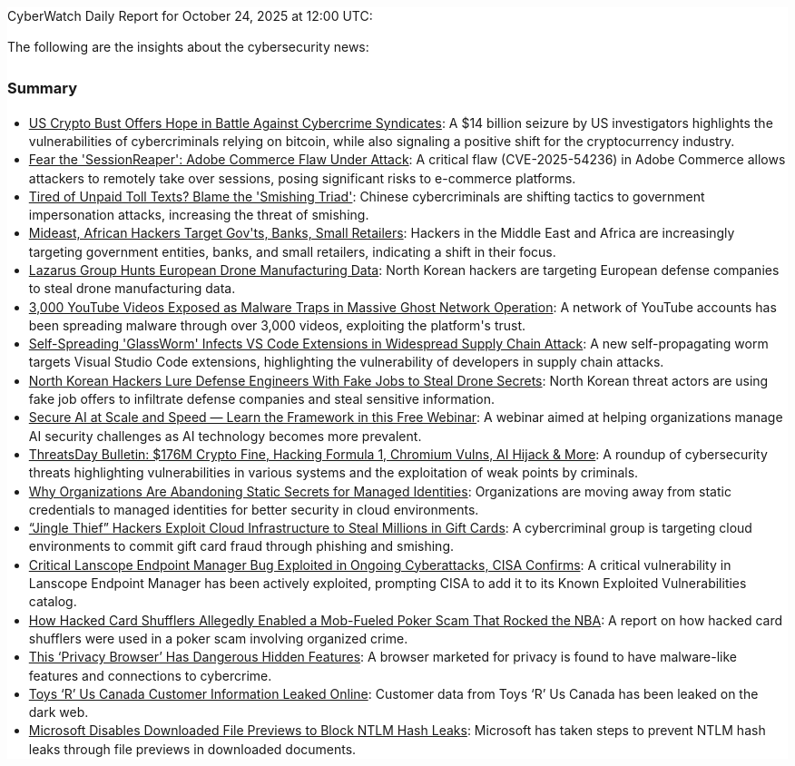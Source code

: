 CyberWatch Daily Report for October 24, 2025 at 12:00 UTC:

The following are the insights about the cybersecurity news:

### Summary
- [US Crypto Bust Offers Hope in Battle Against Cybercrime Syndicates](https://www.darkreading.com/cyberattacks-data-breaches/us-crypto-bust-hope-battle-against-cybercrime-syndicates): A $14 billion seizure by US investigators highlights the vulnerabilities of cybercriminals relying on bitcoin, while also signaling a positive shift for the cryptocurrency industry.
- [Fear the 'SessionReaper': Adobe Commerce Flaw Under Attack](https://www.darkreading.com/vulnerabilities-threats/sessionreaper-adobe-commerce-flaw-under-attack): A critical flaw (CVE-2025-54236) in Adobe Commerce allows attackers to remotely take over sessions, posing significant risks to e-commerce platforms.
- [Tired of Unpaid Toll Texts? Blame the 'Smishing Triad'](https://www.darkreading.com/threat-intelligence/unpaid-toll-texts-smishing-triad): Chinese cybercriminals are shifting tactics to government impersonation attacks, increasing the threat of smishing.
- [Mideast, African Hackers Target Gov'ts, Banks, Small Retailers](https://www.darkreading.com/cybersecurity-analytics/mea-hackers-govts-finance-smb-retailers): Hackers in the Middle East and Africa are increasingly targeting government entities, banks, and small retailers, indicating a shift in their focus.
- [Lazarus Group Hunts European Drone Manufacturing Data](https://www.darkreading.com/cyberattacks-data-breaches/lazarus-group-hunts-european-drone-manufacturing-data): North Korean hackers are targeting European defense companies to steal drone manufacturing data.
- [3,000 YouTube Videos Exposed as Malware Traps in Massive Ghost Network Operation](https://thehackernews.com/2025/10/3000-youtube-videos-exposed-as-malware.html): A network of YouTube accounts has been spreading malware through over 3,000 videos, exploiting the platform's trust.
- [Self-Spreading 'GlassWorm' Infects VS Code Extensions in Widespread Supply Chain Attack](https://thehackernews.com/2025/10/self-spreading-glassworm-infects-vs.html): A new self-propagating worm targets Visual Studio Code extensions, highlighting the vulnerability of developers in supply chain attacks.
- [North Korean Hackers Lure Defense Engineers With Fake Jobs to Steal Drone Secrets](https://thehackernews.com/2025/10/north-korean-hackers-lure-defense.html): North Korean threat actors are using fake job offers to infiltrate defense companies and steal sensitive information.
- [Secure AI at Scale and Speed — Learn the Framework in this Free Webinar](https://thehackernews.com/2025/10/secure-ai-at-scale-and-speed-learn.html): A webinar aimed at helping organizations manage AI security challenges as AI technology becomes more prevalent.
- [ThreatsDay Bulletin: $176M Crypto Fine, Hacking Formula 1, Chromium Vulns, AI Hijack & More](https://thehackernews.com/2025/10/threatsday-bulletin-176m-crypto-fine.html): A roundup of cybersecurity threats highlighting vulnerabilities in various systems and the exploitation of weak points by criminals.
- [Why Organizations Are Abandoning Static Secrets for Managed Identities](https://thehackernews.com/2025/10/why-organizations-are-abandoning-static.html): Organizations are moving away from static credentials to managed identities for better security in cloud environments.
- [“Jingle Thief” Hackers Exploit Cloud Infrastructure to Steal Millions in Gift Cards](https://thehackernews.com/2025/10/jingle-thief-hackers-exploit-cloud.html): A cybercriminal group is targeting cloud environments to commit gift card fraud through phishing and smishing.
- [Critical Lanscope Endpoint Manager Bug Exploited in Ongoing Cyberattacks, CISA Confirms](https://thehackernews.com/2025/10/critical-lanscope-endpoint-manager-bug.html): A critical vulnerability in Lanscope Endpoint Manager has been actively exploited, prompting CISA to add it to its Known Exploited Vulnerabilities catalog.
- [How Hacked Card Shufflers Allegedly Enabled a Mob-Fueled Poker Scam That Rocked the NBA](https://www.wired.com/story/how-hacked-card-shufflers-allegedly-enabled-a-mob-fueled-poker-scam-that-rocked-the-nba/): A report on how hacked card shufflers were used in a poker scam involving organized crime.
- [This ‘Privacy Browser’ Has Dangerous Hidden Features](https://www.wired.com/story/universe-browser-malware-gambling-networks/): A browser marketed for privacy is found to have malware-like features and connections to cybercrime.
- [Toys ‘R’ Us Canada Customer Information Leaked Online](https://www.securityweek.com/toys-r-us-canada-customer-information-leaked-online/): Customer data from Toys ‘R’ Us Canada has been leaked on the dark web.
- [Microsoft Disables Downloaded File Previews to Block NTLM Hash Leaks](https://www.securityweek.com/microsoft-disables-downloaded-file-previews-to-block-ntlm-hash-leaks/): Microsoft has taken steps to prevent NTLM hash leaks through file previews in downloaded documents.